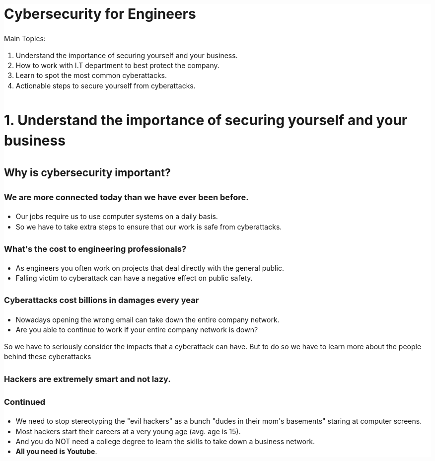 # Cybersecurity for Engineers

Main Topics:

1.  Understand the importance of securing yourself and your business.
2.  How to work with I.T department to best protect the company.
3.  Learn to spot the most common cyberattacks.
4.  Actionable steps to secure yourself from cyberattacks.


# 1. Understand the importance of securing yourself and your business


## Why is cybersecurity important?


### We are more connected today than we have ever been before.

-   Our jobs require us to use computer systems on a daily basis.
-   So we have to take extra steps to ensure that our work is safe from cyberattacks.


### What's the cost to engineering professionals?

-   As engineers you often work on projects that deal directly with the general public.
-   Falling victim to cyberattack can have a negative effect on public safety.


### Cyberattacks cost billions in damages every year

-   Nowadays opening the wrong email can take down the entire company network.
-   Are you able to continue to work if your entire company network is down?

<div class="NOTES">
So we have to seriously consider the impacts that a cyberattack can have. But to do so we have to learn more about the people behind these cyberattacks

</div>


### Hackers are extremely smart and not lazy.


### Continued

-   We need to stop stereotyping the "evil hackers" as a bunch "dudes in their mom's basements" staring at computer screens.
-   Most hackers start their careers at a very young [age](https://www.theguardian.com/technology/2015/dec/08/average-age-of-cyber-attack-suspects-drops-to-17) (avg. age is 15).
-   And you do NOT need a college degree to learn the skills to take down a business network.
-   **All you need is Youtube**.
